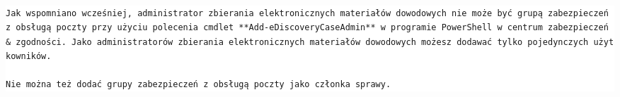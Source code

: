     Jak wspomniano wcześniej, administrator zbierania elektronicznych materiałów dowodowych nie może być grupą zabezpieczeń z obsługą poczty przy użyciu polecenia cmdlet **Add-eDiscoveryCaseAdmin** w programie PowerShell w centrum zabezpieczeń & zgodności. Jako administratorów zbierania elektronicznych materiałów dowodowych możesz dodawać tylko pojedynczych użytkowników.

    Nie można też dodać grupy zabezpieczeń z obsługą poczty jako członka sprawy.
